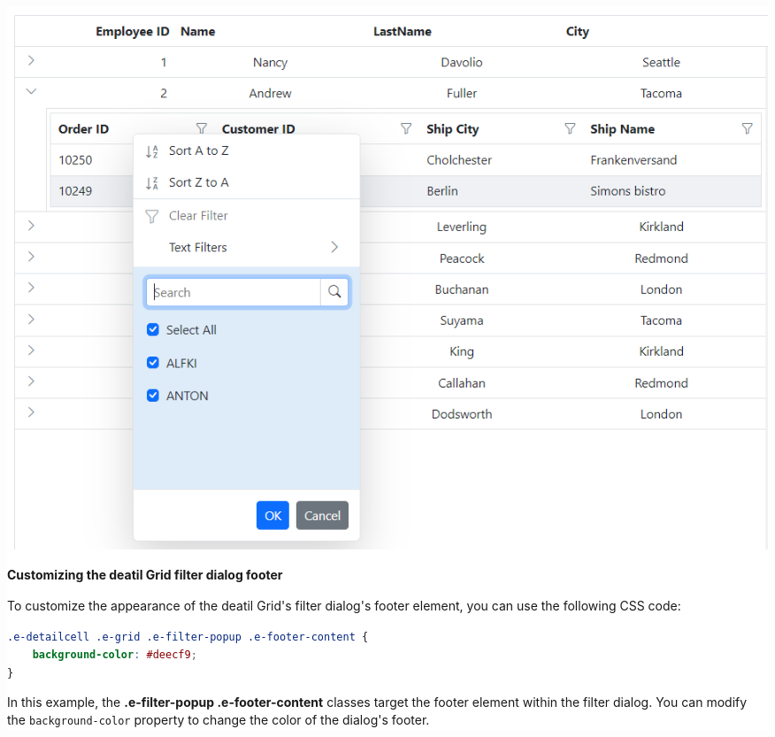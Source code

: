 ![Blazor Grid filter dialog content.](images/hierarchy-grid/grid-child-filter-dialog-content.png)

**Customizing the deatil Grid filter dialog footer**

To customize the appearance of the deatil Grid's filter dialog's footer element, you can use the following CSS code:

```css
.e-detailcell .e-grid .e-filter-popup .e-footer-content {
    background-color: #deecf9;
}
```
In this example, the **.e-filter-popup .e-footer-content** classes target the footer element within the filter dialog. You can modify the `background-color` property to change the color of the dialog's footer.
